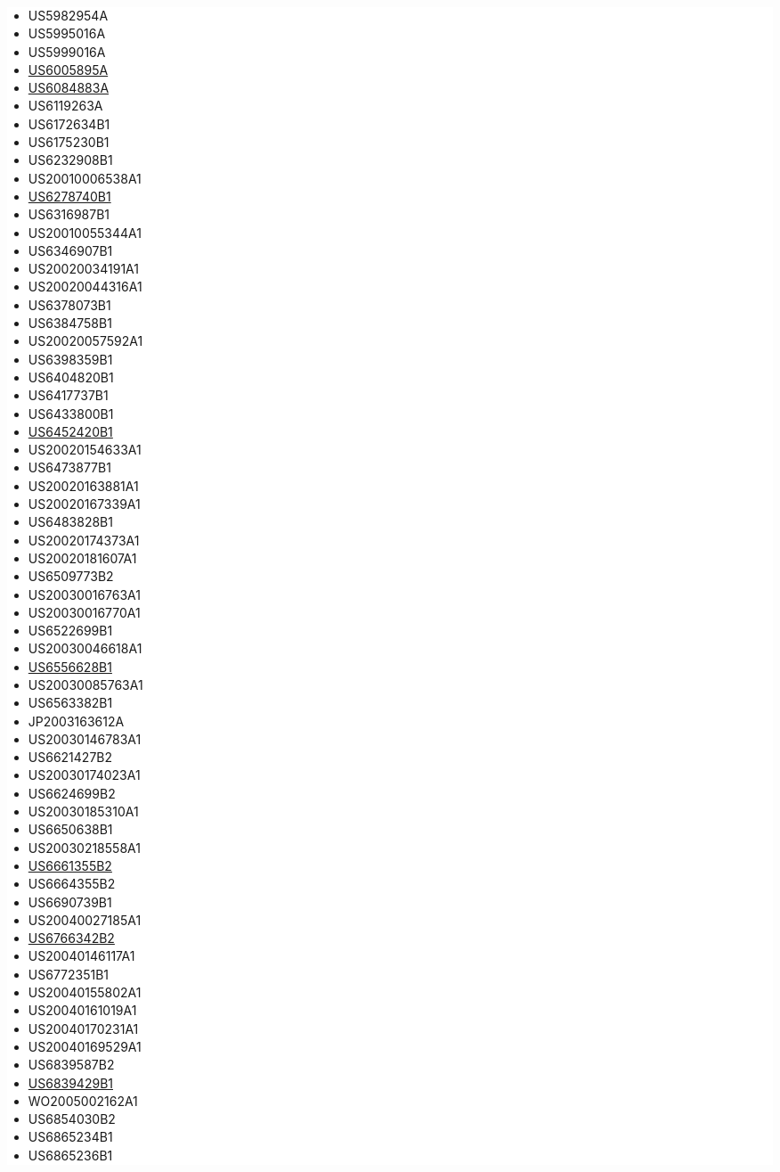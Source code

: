  * US5982954A
 * US5995016A
 * US5999016A
 * [US6005895A](US6005895A.md)
 * [US6084883A](US6084883A.md)
 * US6119263A
 * US6172634B1
 * US6175230B1
 * US6232908B1
 * US20010006538A1
 * [US6278740B1](US6278740B1.md)
 * US6316987B1
 * US20010055344A1
 * US6346907B1
 * US20020034191A1
 * US20020044316A1
 * US6378073B1
 * US6384758B1
 * US20020057592A1
 * US6398359B1
 * US6404820B1
 * US6417737B1
 * US6433800B1
 * [US6452420B1](US6452420B1.md)
 * US20020154633A1
 * US6473877B1
 * US20020163881A1
 * US20020167339A1
 * US6483828B1
 * US20020174373A1
 * US20020181607A1
 * US6509773B2
 * US20030016763A1
 * US20030016770A1
 * US6522699B1
 * US20030046618A1
 * [US6556628B1](US6556628B1.md)
 * US20030085763A1
 * US6563382B1
 * JP2003163612A
 * US20030146783A1
 * US6621427B2
 * US20030174023A1
 * US6624699B2
 * US20030185310A1
 * US6650638B1
 * US20030218558A1
 * [US6661355B2](US6661355B2.md)
 * US6664355B2
 * US6690739B1
 * US20040027185A1
 * [US6766342B2](US6766342B2.md)
 * US20040146117A1
 * US6772351B1
 * US20040155802A1
 * US20040161019A1
 * US20040170231A1
 * US20040169529A1
 * US6839587B2
 * [US6839429B1](US6839429B1.md)
 * WO2005002162A1
 * US6854030B2
 * US6865234B1
 * US6865236B1